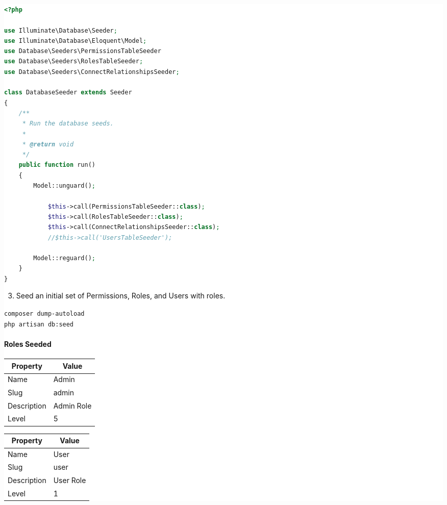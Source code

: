 
```php
<?php

use Illuminate\Database\Seeder;
use Illuminate\Database\Eloquent\Model;
use Database\Seeders\PermissionsTableSeeder
use Database\Seeders\RolesTableSeeder;
use Database\Seeders\ConnectRelationshipsSeeder;

class DatabaseSeeder extends Seeder
{
    /**
     * Run the database seeds.
     *
     * @return void
     */
    public function run()
    {
        Model::unguard();

            $this->call(PermissionsTableSeeder::class);
            $this->call(RolesTableSeeder::class);
            $this->call(ConnectRelationshipsSeeder::class);
            //$this->call('UsersTableSeeder');

        Model::reguard();
    }
}

```

3. Seed an initial set of Permissions, Roles, and Users with roles.

```bash
composer dump-autoload
php artisan db:seed
```

#### Roles Seeded
|Property|Value|
|----|----|
|Name| Admin|
|Slug| admin|
|Description| Admin Role|
|Level| 5|

|Property|Value|
|----|----|
|Name| User|
|Slug| user|
|Description| User Role|
|Level| 1|
